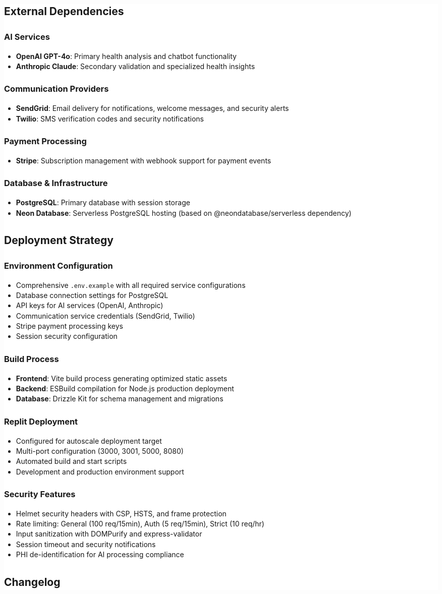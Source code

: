 ## External Dependencies

### AI Services
- **OpenAI GPT-4o**: Primary health analysis and chatbot functionality
- **Anthropic Claude**: Secondary validation and specialized health insights

### Communication Providers
- **SendGrid**: Email delivery for notifications, welcome messages, and security alerts
- **Twilio**: SMS verification codes and security notifications

### Payment Processing
- **Stripe**: Subscription management with webhook support for payment events

### Database & Infrastructure
- **PostgreSQL**: Primary database with session storage
- **Neon Database**: Serverless PostgreSQL hosting (based on @neondatabase/serverless dependency)

## Deployment Strategy

### Environment Configuration
- Comprehensive `.env.example` with all required service configurations
- Database connection settings for PostgreSQL
- API keys for AI services (OpenAI, Anthropic)
- Communication service credentials (SendGrid, Twilio)
- Stripe payment processing keys
- Session security configuration

### Build Process
- **Frontend**: Vite build process generating optimized static assets
- **Backend**: ESBuild compilation for Node.js production deployment
- **Database**: Drizzle Kit for schema management and migrations

### Replit Deployment
- Configured for autoscale deployment target
- Multi-port configuration (3000, 3001, 5000, 8080)
- Automated build and start scripts
- Development and production environment support

### Security Features
- Helmet security headers with CSP, HSTS, and frame protection
- Rate limiting: General (100 req/15min), Auth (5 req/15min), Strict (10 req/hr)
- Input sanitization with DOMPurify and express-validator
- Session timeout and security notifications
- PHI de-identification for AI processing compliance

## Changelog
